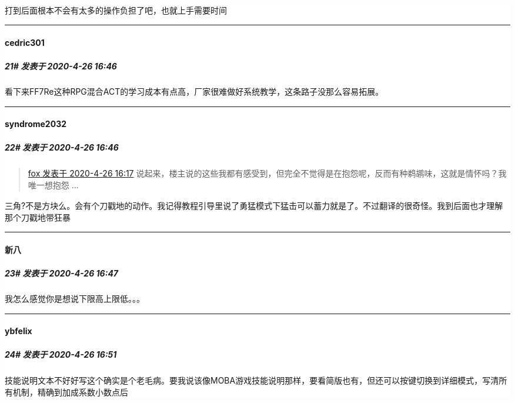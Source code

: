 


打到后面根本不会有太多的操作负担了吧，也就上手需要时间







*****

####  cedric301  
##### 21#       发表于 2020-4-26 16:46




看下来FF7Re这种RPG混合ACT的学习成本有点高，厂家很难做好系统教学，这条路子没那么容易拓展。







*****

####  syndrome2032  
##### 22#       发表于 2020-4-26 16:46



<blockquote><a href="httphttps://bbs.saraba1st.com/2b/forum.php?mod=redirect&amp;goto=findpost&amp;pid=47212329&amp;ptid=1929828" target="_blank">fox 发表于 2020-4-26 16:17</a>
说起来，楼主说的这些我都有感受到，但完全不觉得是在抱怨呢，反而有种鹈鹕味，这就是情怀吗？我唯一想抱怨 ...</blockquote>
三角?不是方块么。会有个刀戳地的动作。我记得教程引导里说了勇猛模式下猛击可以蓄力就是了。不过翻译的很奇怪。我到后面也才理解那个刀戳地带狂暴







*****

####  新八  
##### 23#       发表于 2020-4-26 16:47




我怎么感觉你是想说下限高上限低。。。







*****

####  ybfelix  
##### 24#       发表于 2020-4-26 16:51




技能说明文本不好好写这个确实是个老毛病。要我说该像MOBA游戏技能说明那样，要看简版也有，但还可以按键切换到详细模式，写清所有机制，精确到加成系数小数点后
